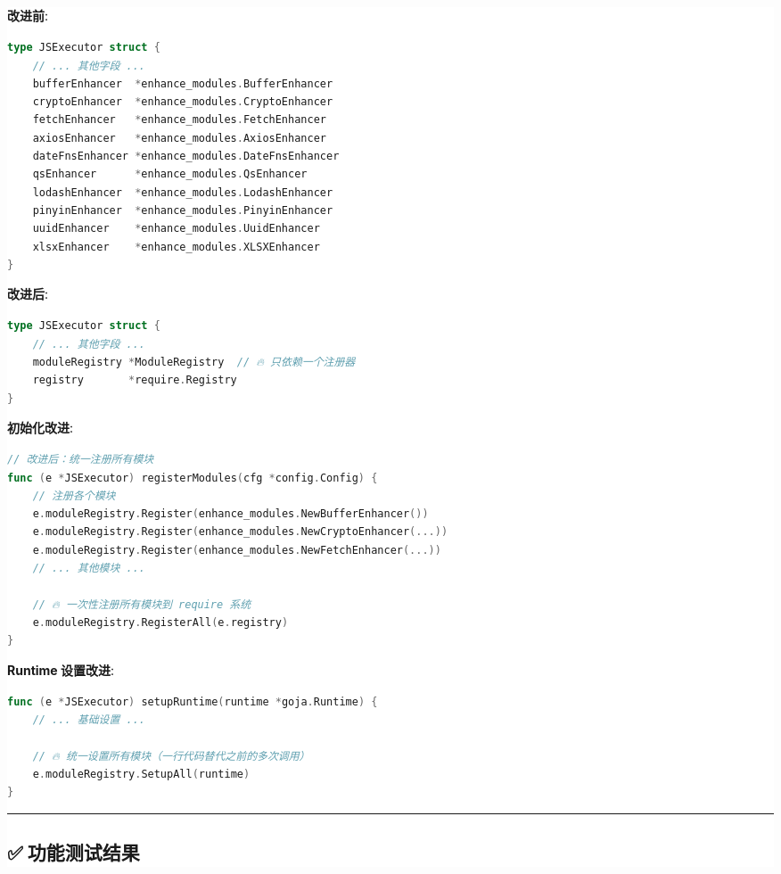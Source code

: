 **改进前**:
```go
type JSExecutor struct {
    // ... 其他字段 ...
    bufferEnhancer  *enhance_modules.BufferEnhancer
    cryptoEnhancer  *enhance_modules.CryptoEnhancer
    fetchEnhancer   *enhance_modules.FetchEnhancer
    axiosEnhancer   *enhance_modules.AxiosEnhancer
    dateFnsEnhancer *enhance_modules.DateFnsEnhancer
    qsEnhancer      *enhance_modules.QsEnhancer
    lodashEnhancer  *enhance_modules.LodashEnhancer
    pinyinEnhancer  *enhance_modules.PinyinEnhancer
    uuidEnhancer    *enhance_modules.UuidEnhancer
    xlsxEnhancer    *enhance_modules.XLSXEnhancer
}
```

**改进后**:
```go
type JSExecutor struct {
    // ... 其他字段 ...
    moduleRegistry *ModuleRegistry  // 🔥 只依赖一个注册器
    registry       *require.Registry
}
```

**初始化改进**:
```go
// 改进后：统一注册所有模块
func (e *JSExecutor) registerModules(cfg *config.Config) {
    // 注册各个模块
    e.moduleRegistry.Register(enhance_modules.NewBufferEnhancer())
    e.moduleRegistry.Register(enhance_modules.NewCryptoEnhancer(...))
    e.moduleRegistry.Register(enhance_modules.NewFetchEnhancer(...))
    // ... 其他模块 ...
    
    // 🔥 一次性注册所有模块到 require 系统
    e.moduleRegistry.RegisterAll(e.registry)
}
```

**Runtime 设置改进**:
```go
func (e *JSExecutor) setupRuntime(runtime *goja.Runtime) {
    // ... 基础设置 ...
    
    // 🔥 统一设置所有模块（一行代码替代之前的多次调用）
    e.moduleRegistry.SetupAll(runtime)
}
```

---

## ✅ 功能测试结果
